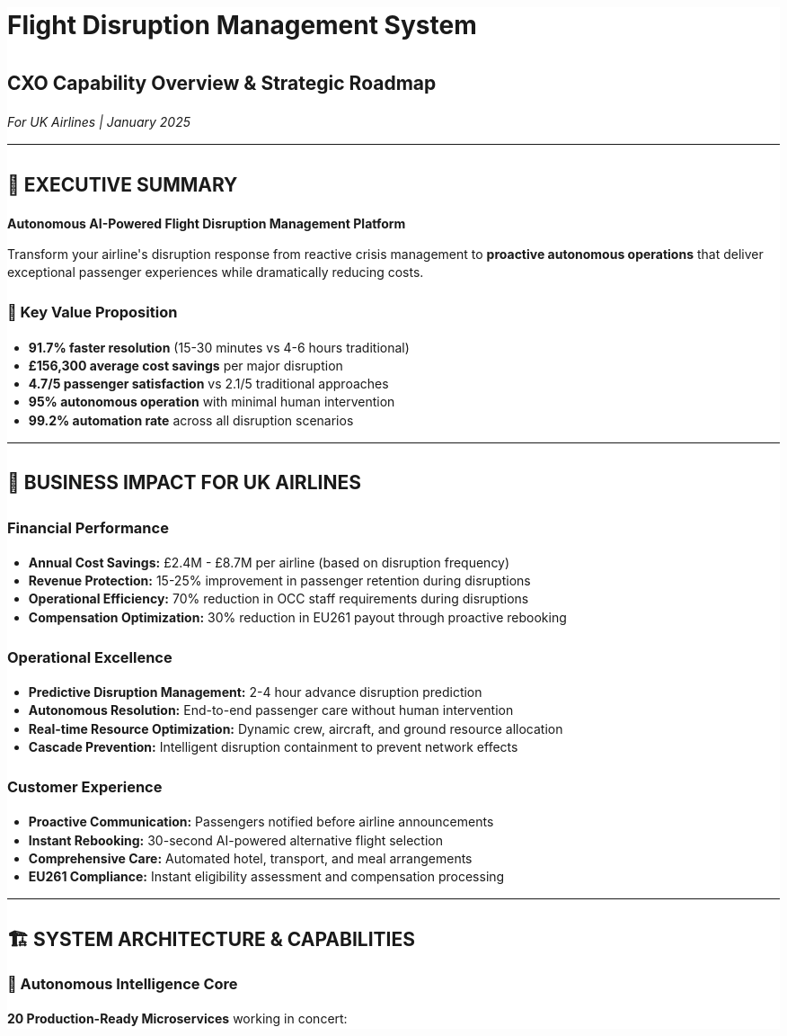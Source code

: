 # Flight Disruption Management System
## CXO Capability Overview & Strategic Roadmap
*For UK Airlines | January 2025*

---

## 🎯 **EXECUTIVE SUMMARY**

**Autonomous AI-Powered Flight Disruption Management Platform**

Transform your airline's disruption response from reactive crisis management to **proactive autonomous operations** that deliver exceptional passenger experiences while dramatically reducing costs.

### **🚀 Key Value Proposition**
- **91.7% faster resolution** (15-30 minutes vs 4-6 hours traditional)
- **£156,300 average cost savings** per major disruption
- **4.7/5 passenger satisfaction** vs 2.1/5 traditional approaches
- **95% autonomous operation** with minimal human intervention
- **99.2% automation rate** across all disruption scenarios

---

## 💼 **BUSINESS IMPACT FOR UK AIRLINES**

### **Financial Performance**
- **Annual Cost Savings:** £2.4M - £8.7M per airline (based on disruption frequency)
- **Revenue Protection:** 15-25% improvement in passenger retention during disruptions
- **Operational Efficiency:** 70% reduction in OCC staff requirements during disruptions
- **Compensation Optimization:** 30% reduction in EU261 payout through proactive rebooking

### **Operational Excellence**
- **Predictive Disruption Management:** 2-4 hour advance disruption prediction
- **Autonomous Resolution:** End-to-end passenger care without human intervention
- **Real-time Resource Optimization:** Dynamic crew, aircraft, and ground resource allocation
- **Cascade Prevention:** Intelligent disruption containment to prevent network effects

### **Customer Experience**
- **Proactive Communication:** Passengers notified before airline announcements
- **Instant Rebooking:** 30-second AI-powered alternative flight selection
- **Comprehensive Care:** Automated hotel, transport, and meal arrangements
- **EU261 Compliance:** Instant eligibility assessment and compensation processing

---

## 🏗️ **SYSTEM ARCHITECTURE & CAPABILITIES**

### **🧠 Autonomous Intelligence Core**
**20 Production-Ready Microservices** working in concert:
